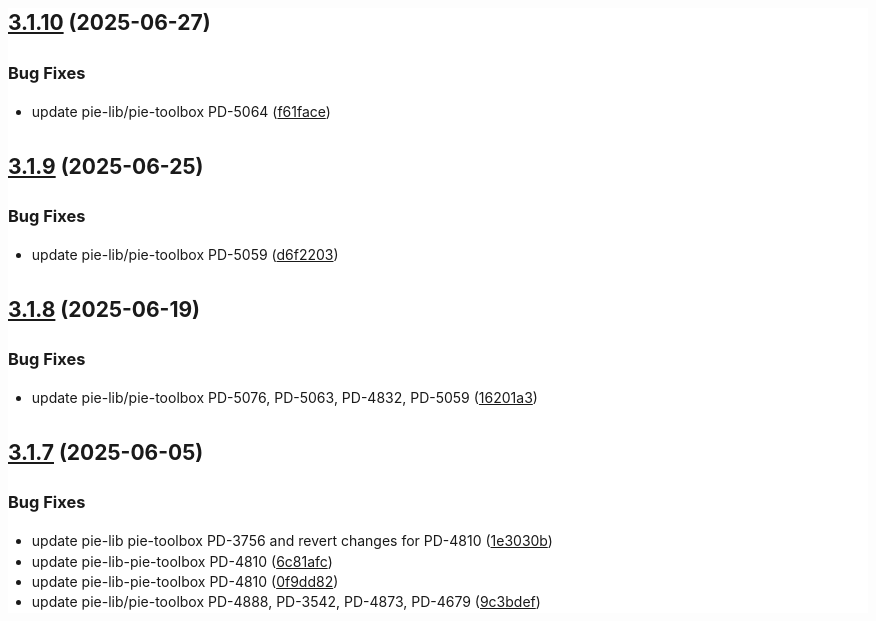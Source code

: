 



## [3.1.10](https://github.com/pie-framework/pie-elements/compare/@pie-element/rubric-controller@3.1.9...@pie-element/rubric-controller@3.1.10) (2025-06-27)


### Bug Fixes

* update pie-lib/pie-toolbox PD-5064 ([f61face](https://github.com/pie-framework/pie-elements/commit/f61face71312f0a4e46a16a646aa616b9d4ed8eb))





## [3.1.9](https://github.com/pie-framework/pie-elements/compare/@pie-element/rubric-controller@3.1.8...@pie-element/rubric-controller@3.1.9) (2025-06-25)


### Bug Fixes

* update pie-lib/pie-toolbox PD-5059 ([d6f2203](https://github.com/pie-framework/pie-elements/commit/d6f22032dcfb049ce7aeb496f94456fdd06d4139))





## [3.1.8](https://github.com/pie-framework/pie-elements/compare/@pie-element/rubric-controller@3.1.7...@pie-element/rubric-controller@3.1.8) (2025-06-19)


### Bug Fixes

* update pie-lib/pie-toolbox PD-5076, PD-5063, PD-4832, PD-5059 ([16201a3](https://github.com/pie-framework/pie-elements/commit/16201a35183965fabd033bbf797ef3b438d69a85))





## [3.1.7](https://github.com/pie-framework/pie-elements/compare/@pie-element/rubric-controller@3.1.6...@pie-element/rubric-controller@3.1.7) (2025-06-05)


### Bug Fixes

* update pie-lib pie-toolbox PD-3756 and revert changes for PD-4810 ([1e3030b](https://github.com/pie-framework/pie-elements/commit/1e3030bfdb13d0cce7b54ce0e9a109446c5ec2a2))
* update pie-lib-pie-toolbox PD-4810 ([6c81afc](https://github.com/pie-framework/pie-elements/commit/6c81afc6a8ad41e001bafb0bd1563164e9f32a10))
* update pie-lib-pie-toolbox PD-4810 ([0f9dd82](https://github.com/pie-framework/pie-elements/commit/0f9dd827c474e87770fd3bd146d870dd77d296df))
* update pie-lib/pie-toolbox PD-4888, PD-3542, PD-4873, PD-4679 ([9c3bdef](https://github.com/pie-framework/pie-elements/commit/9c3bdef1b68f128ecc6338ef74f25fb74c482aa6))
